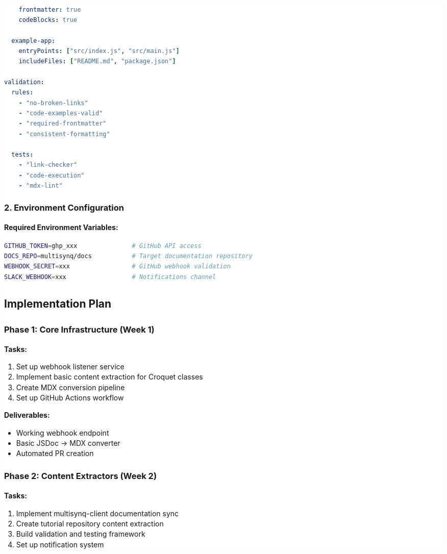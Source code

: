 ```yaml
    frontmatter: true
    codeBlocks: true
    
  example-app:
    entryPoints: ["src/index.js", "src/main.js"]
    includeFiles: ["README.md", "package.json"]

validation:
  rules:
    - "no-broken-links"
    - "code-examples-valid"
    - "required-frontmatter"
    - "consistent-formatting"
    
  tests:
    - "link-checker"
    - "code-execution"
    - "mdx-lint"
```

### 2. Environment Configuration

**Required Environment Variables:**
```bash
GITHUB_TOKEN=ghp_xxx               # GitHub API access
DOCS_REPO=multisynq/docs           # Target documentation repository
WEBHOOK_SECRET=xxx                 # GitHub webhook validation
SLACK_WEBHOOK=xxx                  # Notifications channel
```

## Implementation Plan

### Phase 1: Core Infrastructure (Week 1)

**Tasks:**
1. Set up webhook listener service
2. Implement basic content extraction for Croquet classes
3. Create MDX conversion pipeline
4. Set up GitHub Actions workflow

**Deliverables:**
- Working webhook endpoint
- Basic JSDoc → MDX converter
- Automated PR creation

### Phase 2: Content Extractors (Week 2)

**Tasks:**
1. Implement multisynq-client documentation sync
2. Create tutorial repository content extraction
3. Build validation and testing framework
4. Set up notification system
